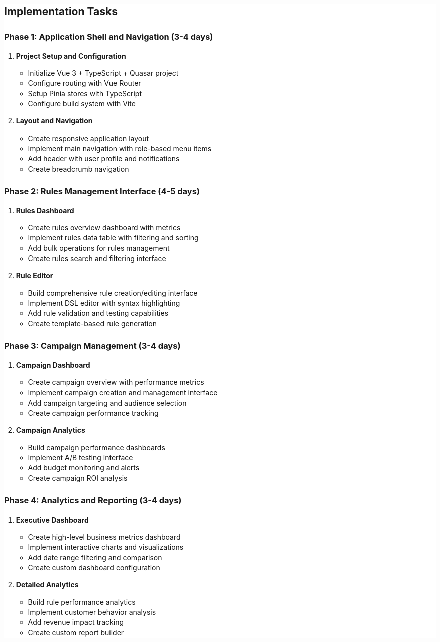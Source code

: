 ```vue
```

## Implementation Tasks

### Phase 1: Application Shell and Navigation (3-4 days)
1. **Project Setup and Configuration**
   - Initialize Vue 3 + TypeScript + Quasar project
   - Configure routing with Vue Router
   - Setup Pinia stores with TypeScript
   - Configure build system with Vite

2. **Layout and Navigation**
   - Create responsive application layout
   - Implement main navigation with role-based menu items
   - Add header with user profile and notifications
   - Create breadcrumb navigation

### Phase 2: Rules Management Interface (4-5 days)
1. **Rules Dashboard**
   - Create rules overview dashboard with metrics
   - Implement rules data table with filtering and sorting
   - Add bulk operations for rules management
   - Create rules search and filtering interface

2. **Rule Editor**
   - Build comprehensive rule creation/editing interface
   - Implement DSL editor with syntax highlighting
   - Add rule validation and testing capabilities
   - Create template-based rule generation

### Phase 3: Campaign Management (3-4 days)
1. **Campaign Dashboard**
   - Create campaign overview with performance metrics
   - Implement campaign creation and management interface
   - Add campaign targeting and audience selection
   - Create campaign performance tracking

2. **Campaign Analytics**
   - Build campaign performance dashboards
   - Implement A/B testing interface
   - Add budget monitoring and alerts
   - Create campaign ROI analysis

### Phase 4: Analytics and Reporting (3-4 days)
1. **Executive Dashboard**
   - Create high-level business metrics dashboard
   - Implement interactive charts and visualizations
   - Add date range filtering and comparison
   - Create custom dashboard configuration

2. **Detailed Analytics**
   - Build rule performance analytics
   - Implement customer behavior analysis
   - Add revenue impact tracking
   - Create custom report builder
